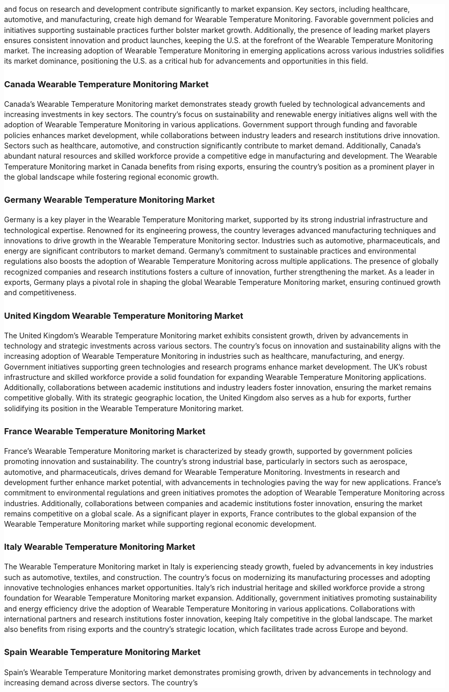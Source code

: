 and focus on research and development contribute significantly to market expansion. Key sectors, including healthcare, automotive, and manufacturing, create high demand for Wearable Temperature Monitoring. Favorable government policies and initiatives supporting sustainable practices further bolster market growth. Additionally, the presence of leading market players ensures consistent innovation and product launches, keeping the U.S. at the forefront of the Wearable Temperature Monitoring market. The increasing adoption of Wearable Temperature Monitoring in emerging applications across various industries solidifies its market dominance, positioning the U.S. as a critical hub for advancements and opportunities in this field.</p><h3>Canada Wearable Temperature Monitoring Market</h3><p>Canada&rsquo;s Wearable Temperature Monitoring market demonstrates steady growth fueled by technological advancements and increasing investments in key sectors. The country&rsquo;s focus on sustainability and renewable energy initiatives aligns well with the adoption of Wearable Temperature Monitoring in various applications. Government support through funding and favorable policies enhances market development, while collaborations between industry leaders and research institutions drive innovation. Sectors such as healthcare, automotive, and construction significantly contribute to market demand. Additionally, Canada&rsquo;s abundant natural resources and skilled workforce provide a competitive edge in manufacturing and development. The Wearable Temperature Monitoring market in Canada benefits from rising exports, ensuring the country&rsquo;s position as a prominent player in the global landscape while fostering regional economic growth.</p><h3>Germany Wearable Temperature Monitoring Market</h3><p>Germany is a key player in the Wearable Temperature Monitoring market, supported by its strong industrial infrastructure and technological expertise. Renowned for its engineering prowess, the country leverages advanced manufacturing techniques and innovations to drive growth in the Wearable Temperature Monitoring sector. Industries such as automotive, pharmaceuticals, and energy are significant contributors to market demand. Germany&rsquo;s commitment to sustainable practices and environmental regulations also boosts the adoption of Wearable Temperature Monitoring across multiple applications. The presence of globally recognized companies and research institutions fosters a culture of innovation, further strengthening the market. As a leader in exports, Germany plays a pivotal role in shaping the global Wearable Temperature Monitoring market, ensuring continued growth and competitiveness.</p><h3>United Kingdom Wearable Temperature Monitoring Market</h3><p>The United Kingdom&rsquo;s Wearable Temperature Monitoring market exhibits consistent growth, driven by advancements in technology and strategic investments across various sectors. The country&rsquo;s focus on innovation and sustainability aligns with the increasing adoption of Wearable Temperature Monitoring in industries such as healthcare, manufacturing, and energy. Government initiatives supporting green technologies and research programs enhance market development. The UK&rsquo;s robust infrastructure and skilled workforce provide a solid foundation for expanding Wearable Temperature Monitoring applications. Additionally, collaborations between academic institutions and industry leaders foster innovation, ensuring the market remains competitive globally. With its strategic geographic location, the United Kingdom also serves as a hub for exports, further solidifying its position in the Wearable Temperature Monitoring market.</p><h3>France Wearable Temperature Monitoring Market</h3><p>France&rsquo;s Wearable Temperature Monitoring market is characterized by steady growth, supported by government policies promoting innovation and sustainability. The country&rsquo;s strong industrial base, particularly in sectors such as aerospace, automotive, and pharmaceuticals, drives demand for Wearable Temperature Monitoring. Investments in research and development further enhance market potential, with advancements in technologies paving the way for new applications. France&rsquo;s commitment to environmental regulations and green initiatives promotes the adoption of Wearable Temperature Monitoring across industries. Additionally, collaborations between companies and academic institutions foster innovation, ensuring the market remains competitive on a global scale. As a significant player in exports, France contributes to the global expansion of the Wearable Temperature Monitoring market while supporting regional economic development.</p><h3>Italy Wearable Temperature Monitoring Market</h3><p>The Wearable Temperature Monitoring market in Italy is experiencing steady growth, fueled by advancements in key industries such as automotive, textiles, and construction. The country&rsquo;s focus on modernizing its manufacturing processes and adopting innovative technologies enhances market opportunities. Italy&rsquo;s rich industrial heritage and skilled workforce provide a strong foundation for Wearable Temperature Monitoring market expansion. Additionally, government initiatives promoting sustainability and energy efficiency drive the adoption of Wearable Temperature Monitoring in various applications. Collaborations with international partners and research institutions foster innovation, keeping Italy competitive in the global landscape. The market also benefits from rising exports and the country&rsquo;s strategic location, which facilitates trade across Europe and beyond.</p><h3>Spain Wearable Temperature Monitoring Market</h3><p>Spain&rsquo;s Wearable Temperature Monitoring market demonstrates promising growth, driven by advancements in technology and increasing demand across diverse sectors. The country&rsquo;s